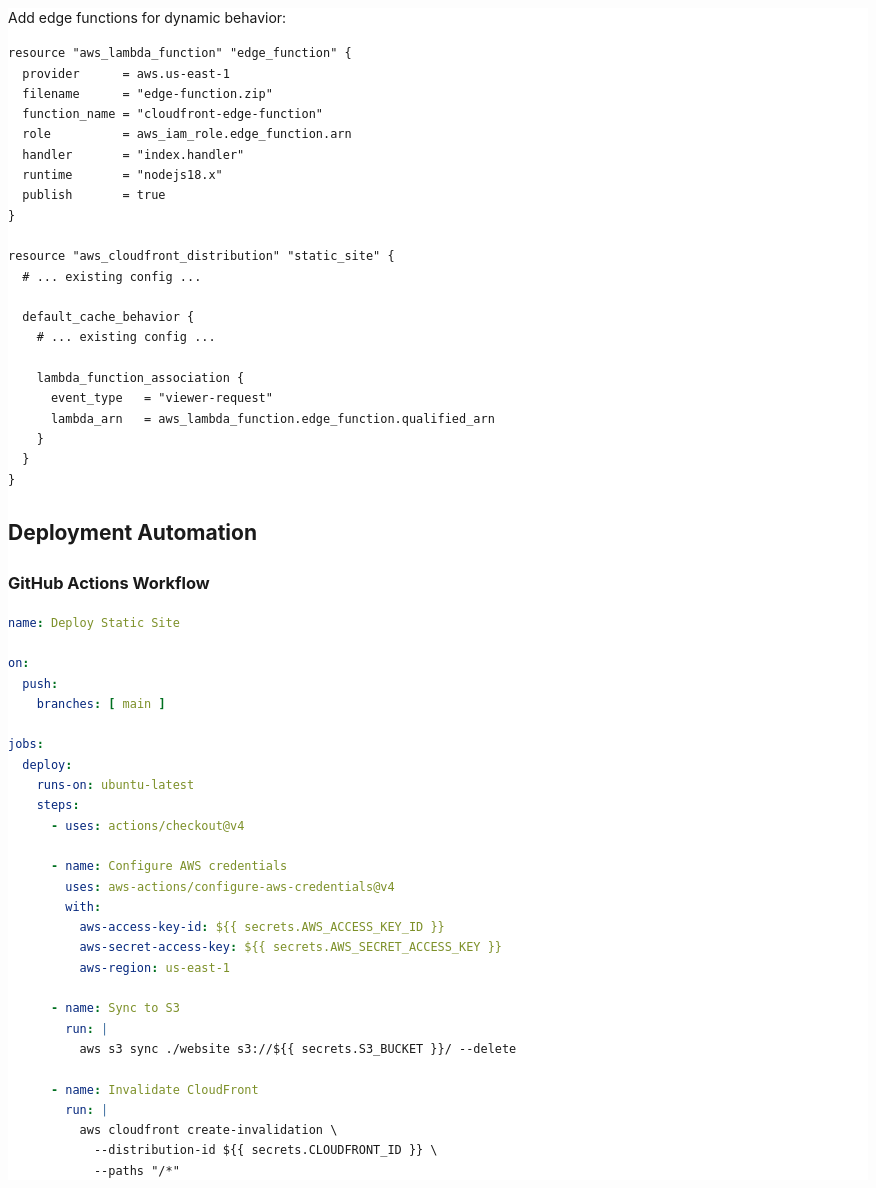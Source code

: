 Add edge functions for dynamic behavior:

```hcl
resource "aws_lambda_function" "edge_function" {
  provider      = aws.us-east-1
  filename      = "edge-function.zip"
  function_name = "cloudfront-edge-function"
  role          = aws_iam_role.edge_function.arn
  handler       = "index.handler"
  runtime       = "nodejs18.x"
  publish       = true
}

resource "aws_cloudfront_distribution" "static_site" {
  # ... existing config ...

  default_cache_behavior {
    # ... existing config ...

    lambda_function_association {
      event_type   = "viewer-request"
      lambda_arn   = aws_lambda_function.edge_function.qualified_arn
    }
  }
}
```

## Deployment Automation

### GitHub Actions Workflow

```yaml
name: Deploy Static Site

on:
  push:
    branches: [ main ]

jobs:
  deploy:
    runs-on: ubuntu-latest
    steps:
      - uses: actions/checkout@v4

      - name: Configure AWS credentials
        uses: aws-actions/configure-aws-credentials@v4
        with:
          aws-access-key-id: ${{ secrets.AWS_ACCESS_KEY_ID }}
          aws-secret-access-key: ${{ secrets.AWS_SECRET_ACCESS_KEY }}
          aws-region: us-east-1

      - name: Sync to S3
        run: |
          aws s3 sync ./website s3://${{ secrets.S3_BUCKET }}/ --delete

      - name: Invalidate CloudFront
        run: |
          aws cloudfront create-invalidation \
            --distribution-id ${{ secrets.CLOUDFRONT_ID }} \
            --paths "/*"
```
